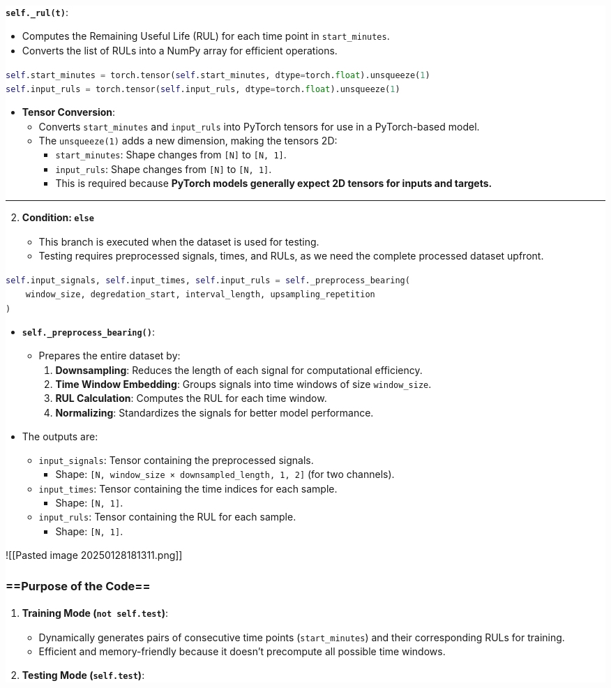 **`self._rul(t)`**:

- Computes the Remaining Useful Life (RUL) for each time point in `start_minutes`.
- Converts the list of RULs into a NumPy array for efficient operations.

```python
self.start_minutes = torch.tensor(self.start_minutes, dtype=torch.float).unsqueeze(1)
self.input_ruls = torch.tensor(self.input_ruls, dtype=torch.float).unsqueeze(1)
```

- **Tensor Conversion**:
    - Converts `start_minutes` and `input_ruls` into PyTorch tensors for use in a PyTorch-based model.
     - The `unsqueeze(1)` adds a new dimension, making the tensors 2D:
        - `start_minutes`: Shape changes from `[N]` to `[N, 1]`.
        - `input_ruls`: Shape changes from `[N]` to `[N, 1]`.
        - This is required because **PyTorch models generally expect 2D tensors for inputs and targets.**

---

2. **Condition: `else`**

	- This branch is executed when the dataset is used for testing.
	- Testing requires preprocessed signals, times, and RULs, as we need the complete processed dataset upfront.

```python
self.input_signals, self.input_times, self.input_ruls = self._preprocess_bearing(
    window_size, degredation_start, interval_length, upsampling_repetition
)
```

- **`self._preprocess_bearing()`**:
    
    - Prepares the entire dataset by:
        1. **Downsampling**: Reduces the length of each signal for computational efficiency.
        2. **Time Window Embedding**: Groups signals into time windows of size `window_size`.
        3. **RUL Calculation**: Computes the RUL for each time window.
        4. **Normalizing**: Standardizes the signals for better model performance.
- The outputs are:
    
    - `input_signals`: Tensor containing the preprocessed signals.
        - Shape: `[N, window_size × downsampled_length, 1, 2]` (for two channels).
    - `input_times`: Tensor containing the time indices for each sample.
        - Shape: `[N, 1]`.
    - `input_ruls`: Tensor containing the RUL for each sample.
        - Shape: `[N, 1]`.

![[Pasted image 20250128181311.png]]

### ==**Purpose of the Code**==

1. **Training Mode (`not self.test`)**:
    
    - Dynamically generates pairs of consecutive time points (`start_minutes`) and their corresponding RULs for training.
    - Efficient and memory-friendly because it doesn’t precompute all possible time windows.
2. **Testing Mode (`self.test`)**:
    